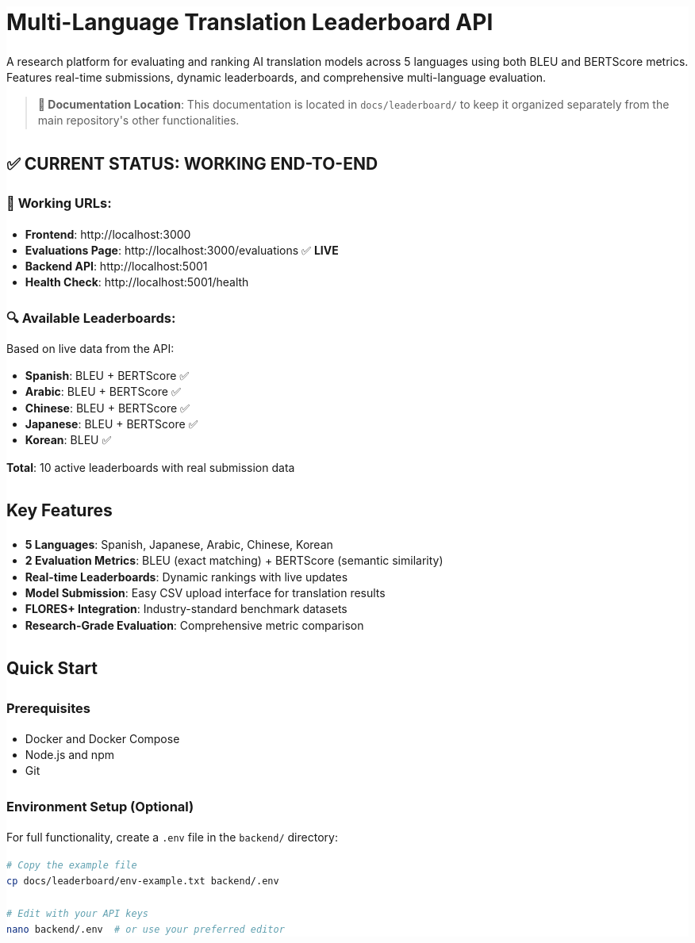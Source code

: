 # Multi-Language Translation Leaderboard API

A research platform for evaluating and ranking AI translation models across 5 languages using both BLEU and BERTScore metrics. Features real-time submissions, dynamic leaderboards, and comprehensive multi-language evaluation.

> **📍 Documentation Location**: This documentation is located in `docs/leaderboard/` to keep it organized separately from the main repository's other functionalities.

## ✅ **CURRENT STATUS: WORKING END-TO-END**

### 🎯 **Working URLs:**
- **Frontend**: http://localhost:3000
- **Evaluations Page**: http://localhost:3000/evaluations ✅ **LIVE**
- **Backend API**: http://localhost:5001
- **Health Check**: http://localhost:5001/health

### 🔍 **Available Leaderboards:**
Based on live data from the API:
- **Spanish**: BLEU + BERTScore ✅
- **Arabic**: BLEU + BERTScore ✅  
- **Chinese**: BLEU + BERTScore ✅
- **Japanese**: BLEU + BERTScore ✅
- **Korean**: BLEU ✅

**Total**: 10 active leaderboards with real submission data

## Key Features

- **5 Languages**: Spanish, Japanese, Arabic, Chinese, Korean
- **2 Evaluation Metrics**: BLEU (exact matching) + BERTScore (semantic similarity)  
- **Real-time Leaderboards**: Dynamic rankings with live updates
- **Model Submission**: Easy CSV upload interface for translation results
- **FLORES+ Integration**: Industry-standard benchmark datasets
- **Research-Grade Evaluation**: Comprehensive metric comparison

## Quick Start

### Prerequisites
- Docker and Docker Compose
- Node.js and npm  
- Git

### Environment Setup (Optional)
For full functionality, create a `.env` file in the `backend/` directory:

```bash
# Copy the example file
cp docs/leaderboard/env-example.txt backend/.env

# Edit with your API keys
nano backend/.env  # or use your preferred editor
```
